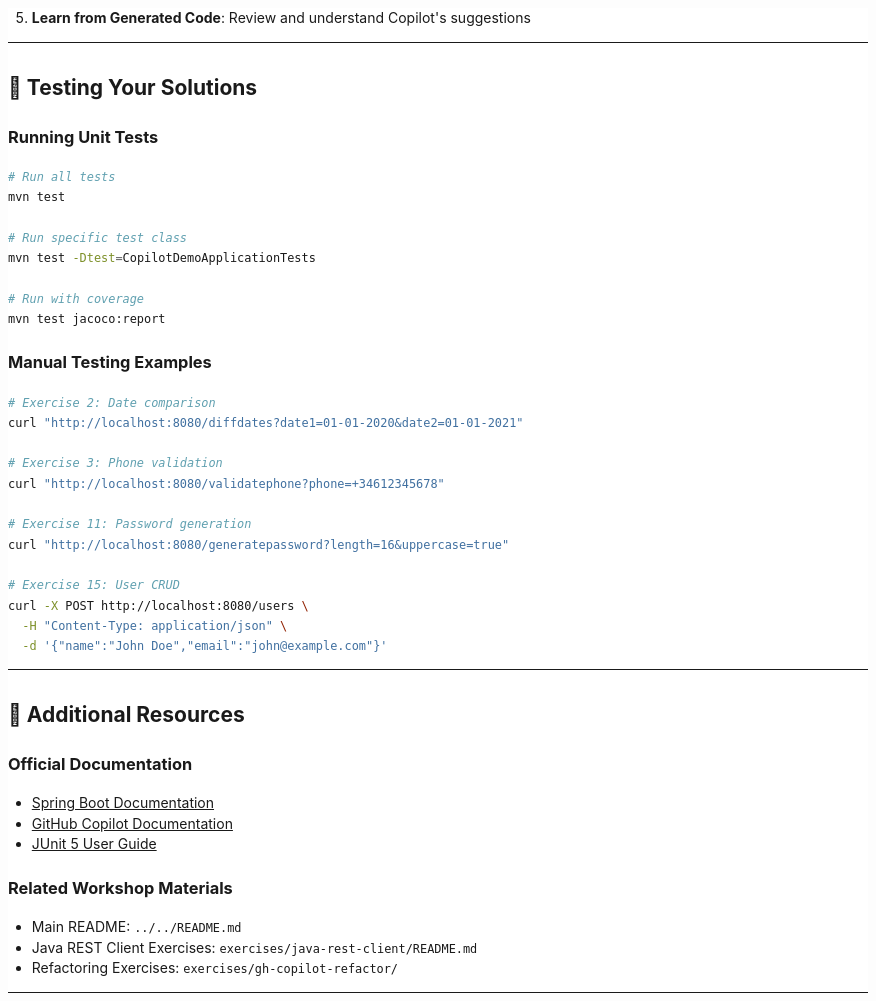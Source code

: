 5. **Learn from Generated Code**: Review and understand Copilot's suggestions

---

## 🧪 Testing Your Solutions

### Running Unit Tests

```bash
# Run all tests
mvn test

# Run specific test class
mvn test -Dtest=CopilotDemoApplicationTests

# Run with coverage
mvn test jacoco:report
```

### Manual Testing Examples

```bash
# Exercise 2: Date comparison
curl "http://localhost:8080/diffdates?date1=01-01-2020&date2=01-01-2021"

# Exercise 3: Phone validation
curl "http://localhost:8080/validatephone?phone=+34612345678"

# Exercise 11: Password generation
curl "http://localhost:8080/generatepassword?length=16&uppercase=true"

# Exercise 15: User CRUD
curl -X POST http://localhost:8080/users \
  -H "Content-Type: application/json" \
  -d '{"name":"John Doe","email":"john@example.com"}'
```

---

## 📖 Additional Resources

### Official Documentation
- [Spring Boot Documentation](https://spring.io/projects/spring-boot)
- [GitHub Copilot Documentation](https://docs.github.com/en/copilot)
- [JUnit 5 User Guide](https://junit.org/junit5/docs/current/user-guide/)

### Related Workshop Materials
- Main README: `../../README.md`
- Java REST Client Exercises: `exercises/java-rest-client/README.md`
- Refactoring Exercises: `exercises/gh-copilot-refactor/`

---